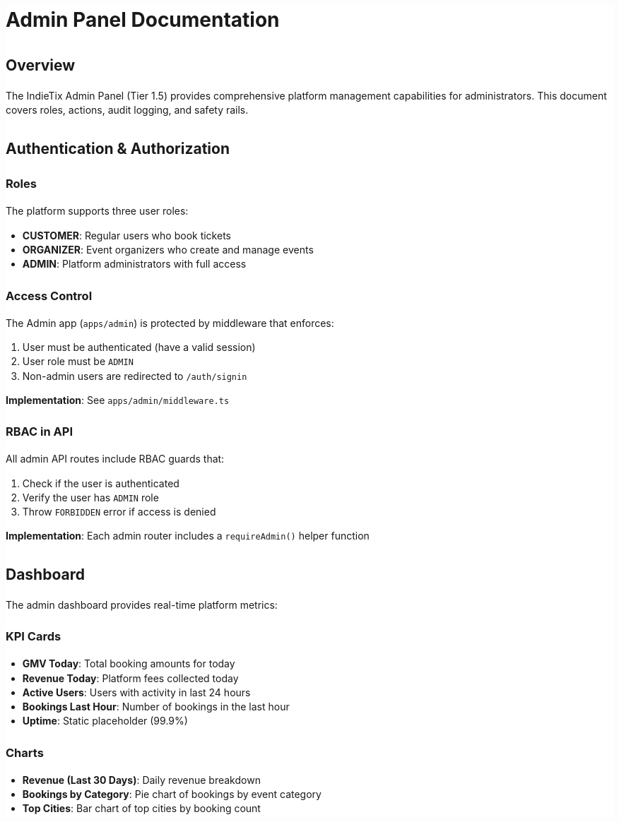 # Admin Panel Documentation

## Overview

The IndieTix Admin Panel (Tier 1.5) provides comprehensive platform management capabilities for administrators. This document covers roles, actions, audit logging, and safety rails.

## Authentication & Authorization

### Roles

The platform supports three user roles:
- **CUSTOMER**: Regular users who book tickets
- **ORGANIZER**: Event organizers who create and manage events
- **ADMIN**: Platform administrators with full access

### Access Control

The Admin app (`apps/admin`) is protected by middleware that enforces:
1. User must be authenticated (have a valid session)
2. User role must be `ADMIN`
3. Non-admin users are redirected to `/auth/signin`

**Implementation**: See `apps/admin/middleware.ts`

### RBAC in API

All admin API routes include RBAC guards that:
1. Check if the user is authenticated
2. Verify the user has `ADMIN` role
3. Throw `FORBIDDEN` error if access is denied

**Implementation**: Each admin router includes a `requireAdmin()` helper function

## Dashboard

The admin dashboard provides real-time platform metrics:

### KPI Cards
- **GMV Today**: Total booking amounts for today
- **Revenue Today**: Platform fees collected today
- **Active Users**: Users with activity in last 24 hours
- **Bookings Last Hour**: Number of bookings in the last hour
- **Uptime**: Static placeholder (99.9%)

### Charts
- **Revenue (Last 30 Days)**: Daily revenue breakdown
- **Bookings by Category**: Pie chart of bookings by event category
- **Top Cities**: Bar chart of top cities by booking count
